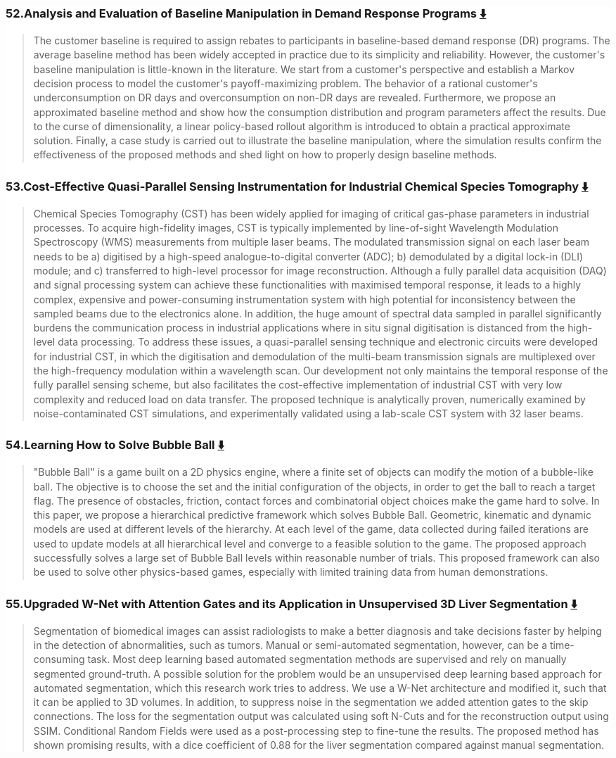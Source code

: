 ### 52.Analysis and Evaluation of Baseline Manipulation in Demand Response Programs  [ :arrow_down: ](https://arxiv.org/pdf/2011.10681.pdf)
>  The customer baseline is required to assign rebates to participants in baseline-based demand response (DR) programs. The average baseline method has been widely accepted in practice due to its simplicity and reliability. However, the customer's baseline manipulation is little-known in the literature. We start from a customer's perspective and establish a Markov decision process to model the customer's payoff-maximizing problem. The behavior of a rational customer's underconsumption on DR days and overconsumption on non-DR days are revealed. Furthermore, we propose an approximated baseline method and show how the consumption distribution and program parameters affect the results. Due to the curse of dimensionality, a linear policy-based rollout algorithm is introduced to obtain a practical approximate solution. Finally, a case study is carried out to illustrate the baseline manipulation, where the simulation results confirm the effectiveness of the proposed methods and shed light on how to properly design baseline methods.      
### 53.Cost-Effective Quasi-Parallel Sensing Instrumentation for Industrial Chemical Species Tomography  [ :arrow_down: ](https://arxiv.org/pdf/2011.10679.pdf)
>  Chemical Species Tomography (CST) has been widely applied for imaging of critical gas-phase parameters in industrial processes. To acquire high-fidelity images, CST is typically implemented by line-of-sight Wavelength Modulation Spectroscopy (WMS) measurements from multiple laser beams. The modulated transmission signal on each laser beam needs to be a) digitised by a high-speed analogue-to-digital converter (ADC); b) demodulated by a digital lock-in (DLI) module; and c) transferred to high-level processor for image reconstruction. Although a fully parallel data acquisition (DAQ) and signal processing system can achieve these functionalities with maximised temporal response, it leads to a highly complex, expensive and power-consuming instrumentation system with high potential for inconsistency between the sampled beams due to the electronics alone. In addition, the huge amount of spectral data sampled in parallel significantly burdens the communication process in industrial applications where in situ signal digitisation is distanced from the high-level data processing. To address these issues, a quasi-parallel sensing technique and electronic circuits were developed for industrial CST, in which the digitisation and demodulation of the multi-beam transmission signals are multiplexed over the high-frequency modulation within a wavelength scan. Our development not only maintains the temporal response of the fully parallel sensing scheme, but also facilitates the cost-effective implementation of industrial CST with very low complexity and reduced load on data transfer. The proposed technique is analytically proven, numerically examined by noise-contaminated CST simulations, and experimentally validated using a lab-scale CST system with 32 laser beams.      
### 54.Learning How to Solve Bubble Ball  [ :arrow_down: ](https://arxiv.org/pdf/2011.10668.pdf)
>  "Bubble Ball" is a game built on a 2D physics engine, where a finite set of objects can modify the motion of a bubble-like ball. The objective is to choose the set and the initial configuration of the objects, in order to get the ball to reach a target flag. The presence of obstacles, friction, contact forces and combinatorial object choices make the game hard to solve. In this paper, we propose a hierarchical predictive framework which solves Bubble Ball. Geometric, kinematic and dynamic models are used at different levels of the hierarchy. At each level of the game, data collected during failed iterations are used to update models at all hierarchical level and converge to a feasible solution to the game. The proposed approach successfully solves a large set of Bubble Ball levels within reasonable number of trials. This proposed framework can also be used to solve other physics-based games, especially with limited training data from human demonstrations.      
### 55.Upgraded W-Net with Attention Gates and its Application in Unsupervised 3D Liver Segmentation  [ :arrow_down: ](https://arxiv.org/pdf/2011.10654.pdf)
>  Segmentation of biomedical images can assist radiologists to make a better diagnosis and take decisions faster by helping in the detection of abnormalities, such as tumors. Manual or semi-automated segmentation, however, can be a time-consuming task. Most deep learning based automated segmentation methods are supervised and rely on manually segmented ground-truth. A possible solution for the problem would be an unsupervised deep learning based approach for automated segmentation, which this research work tries to address. We use a W-Net architecture and modified it, such that it can be applied to 3D volumes. In addition, to suppress noise in the segmentation we added attention gates to the skip connections. The loss for the segmentation output was calculated using soft N-Cuts and for the reconstruction output using SSIM. Conditional Random Fields were used as a post-processing step to fine-tune the results. The proposed method has shown promising results, with a dice coefficient of 0.88 for the liver segmentation compared against manual segmentation.      